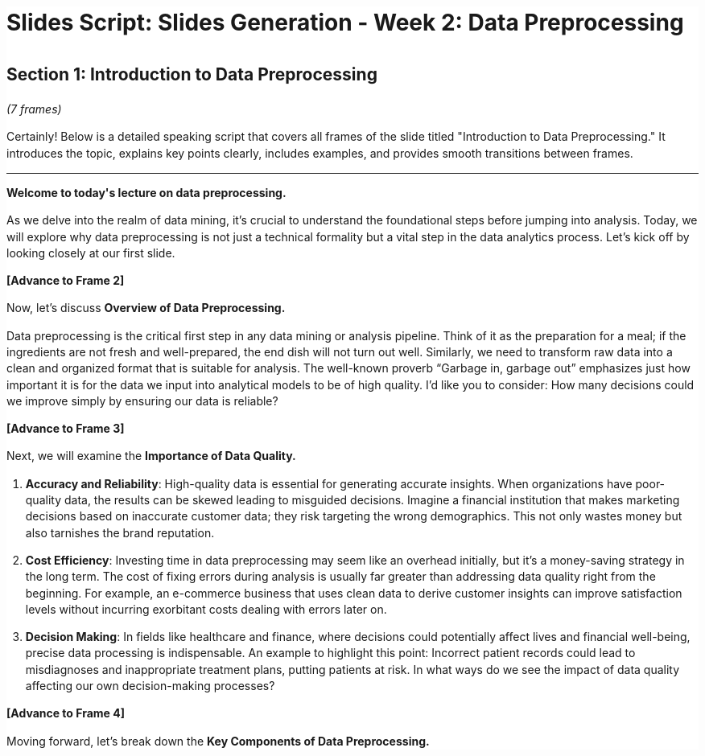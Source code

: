 # Slides Script: Slides Generation - Week 2: Data Preprocessing

## Section 1: Introduction to Data Preprocessing
*(7 frames)*

Certainly! Below is a detailed speaking script that covers all frames of the slide titled "Introduction to Data Preprocessing." It introduces the topic, explains key points clearly, includes examples, and provides smooth transitions between frames.

---

**Welcome to today's lecture on data preprocessing.**
  
As we delve into the realm of data mining, it’s crucial to understand the foundational steps before jumping into analysis. Today, we will explore why data preprocessing is not just a technical formality but a vital step in the data analytics process. Let’s kick off by looking closely at our first slide.

**[Advance to Frame 2]**

Now, let’s discuss **Overview of Data Preprocessing.**

Data preprocessing is the critical first step in any data mining or analysis pipeline. Think of it as the preparation for a meal; if the ingredients are not fresh and well-prepared, the end dish will not turn out well. Similarly, we need to transform raw data into a clean and organized format that is suitable for analysis. The well-known proverb “Garbage in, garbage out” emphasizes just how important it is for the data we input into analytical models to be of high quality. I’d like you to consider: How many decisions could we improve simply by ensuring our data is reliable?

**[Advance to Frame 3]**

Next, we will examine the **Importance of Data Quality.**

1. **Accuracy and Reliability**: High-quality data is essential for generating accurate insights. When organizations have poor-quality data, the results can be skewed leading to misguided decisions. Imagine a financial institution that makes marketing decisions based on inaccurate customer data; they risk targeting the wrong demographics. This not only wastes money but also tarnishes the brand reputation. 

2. **Cost Efficiency**: Investing time in data preprocessing may seem like an overhead initially, but it’s a money-saving strategy in the long term. The cost of fixing errors during analysis is usually far greater than addressing data quality right from the beginning. For example, an e-commerce business that uses clean data to derive customer insights can improve satisfaction levels without incurring exorbitant costs dealing with errors later on.

3. **Decision Making**: In fields like healthcare and finance, where decisions could potentially affect lives and financial well-being, precise data processing is indispensable. An example to highlight this point: Incorrect patient records could lead to misdiagnoses and inappropriate treatment plans, putting patients at risk. In what ways do we see the impact of data quality affecting our own decision-making processes?

**[Advance to Frame 4]**

Moving forward, let’s break down the **Key Components of Data Preprocessing.**
